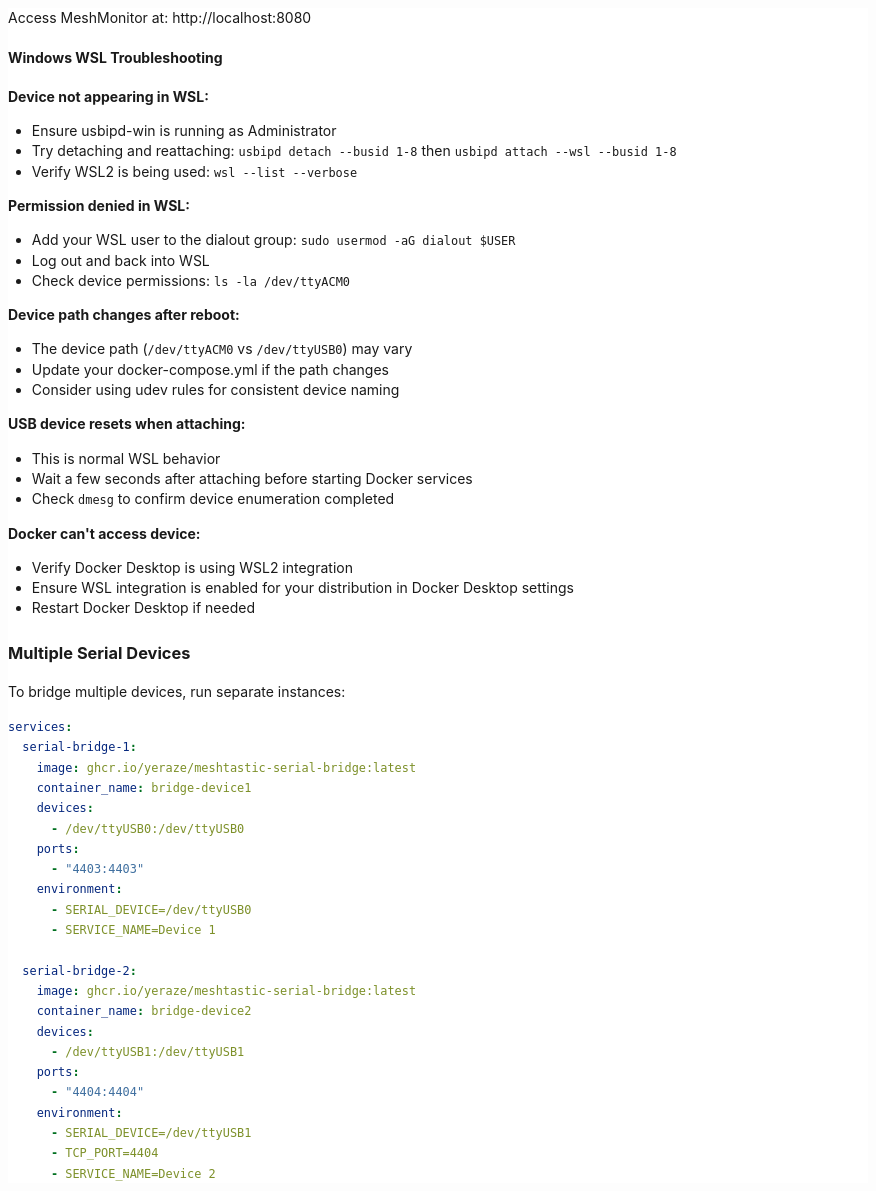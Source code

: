 Access MeshMonitor at: http://localhost:8080

#### Windows WSL Troubleshooting

**Device not appearing in WSL:**
- Ensure usbipd-win is running as Administrator
- Try detaching and reattaching: `usbipd detach --busid 1-8` then `usbipd attach --wsl --busid 1-8`
- Verify WSL2 is being used: `wsl --list --verbose`

**Permission denied in WSL:**
- Add your WSL user to the dialout group: `sudo usermod -aG dialout $USER`
- Log out and back into WSL
- Check device permissions: `ls -la /dev/ttyACM0`

**Device path changes after reboot:**
- The device path (`/dev/ttyACM0` vs `/dev/ttyUSB0`) may vary
- Update your docker-compose.yml if the path changes
- Consider using udev rules for consistent device naming

**USB device resets when attaching:**
- This is normal WSL behavior
- Wait a few seconds after attaching before starting Docker services
- Check `dmesg` to confirm device enumeration completed

**Docker can't access device:**
- Verify Docker Desktop is using WSL2 integration
- Ensure WSL integration is enabled for your distribution in Docker Desktop settings
- Restart Docker Desktop if needed

### Multiple Serial Devices

To bridge multiple devices, run separate instances:

```yaml
services:
  serial-bridge-1:
    image: ghcr.io/yeraze/meshtastic-serial-bridge:latest
    container_name: bridge-device1
    devices:
      - /dev/ttyUSB0:/dev/ttyUSB0
    ports:
      - "4403:4403"
    environment:
      - SERIAL_DEVICE=/dev/ttyUSB0
      - SERVICE_NAME=Device 1

  serial-bridge-2:
    image: ghcr.io/yeraze/meshtastic-serial-bridge:latest
    container_name: bridge-device2
    devices:
      - /dev/ttyUSB1:/dev/ttyUSB1
    ports:
      - "4404:4404"
    environment:
      - SERIAL_DEVICE=/dev/ttyUSB1
      - TCP_PORT=4404
      - SERVICE_NAME=Device 2
```
